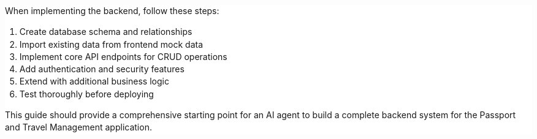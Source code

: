 When implementing the backend, follow these steps:

1. Create database schema and relationships
2. Import existing data from frontend mock data
3. Implement core API endpoints for CRUD operations
4. Add authentication and security features
5. Extend with additional business logic
6. Test thoroughly before deploying

This guide should provide a comprehensive starting point for an AI agent to build a complete backend system for the Passport and Travel Management application.
